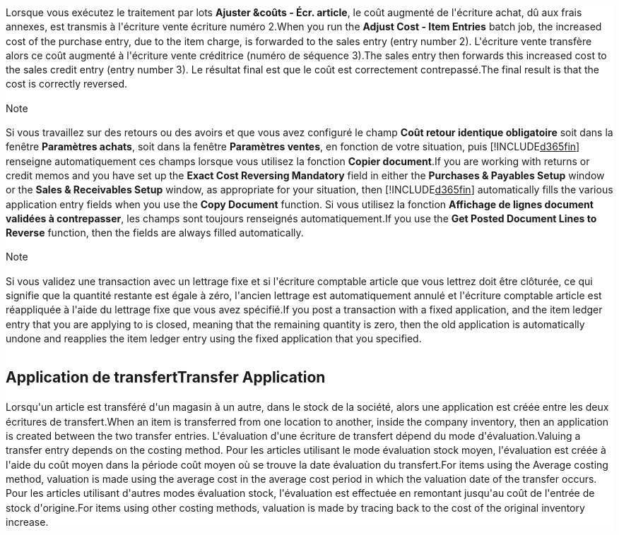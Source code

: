 <span data-ttu-id="c5a58-442">Lorsque vous exécutez le traitement par lots **Ajuster &coûts - Écr. article**, le coût augmenté de l'écriture achat, dû aux frais annexes, est transmis à l'écriture vente écriture numéro 2.</span><span class="sxs-lookup"><span data-stu-id="c5a58-442">When you run the **Adjust Cost - Item Entries** batch job, the increased cost of the purchase entry, due to the item charge, is forwarded to the sales entry (entry number 2).</span></span> <span data-ttu-id="c5a58-443">L'écriture vente transfère alors ce coût augmenté à l'écriture vente créditrice (numéro de séquence 3).</span><span class="sxs-lookup"><span data-stu-id="c5a58-443">The sales entry then forwards this increased cost to the sales credit entry (entry number 3).</span></span> <span data-ttu-id="c5a58-444">Le résultat final est que le coût est correctement contrepassé.</span><span class="sxs-lookup"><span data-stu-id="c5a58-444">The final result is that the cost is correctly reversed.</span></span>  

> [!NOTE]  
>  <span data-ttu-id="c5a58-445">Si vous travaillez sur des retours ou des avoirs et que vous avez configuré le champ **Coût retour identique obligatoire** soit dans la fenêtre **Paramètres achats**, soit dans la fenêtre **Paramètres ventes**, en fonction de votre situation, puis [!INCLUDE[d365fin](includes/d365fin_md.md)] renseigne automatiquement ces champs lorsque vous utilisez la fonction **Copier document**.</span><span class="sxs-lookup"><span data-stu-id="c5a58-445">If you are working with returns or credit memos and you have set up the **Exact Cost Reversing Mandatory** field in either the **Purchases & Payables Setup** window or the **Sales & Receivables Setup** window, as appropriate for your situation, then [!INCLUDE[d365fin](includes/d365fin_md.md)] automatically fills the various application entry fields when you use the **Copy Document** function.</span></span> <span data-ttu-id="c5a58-446">Si vous utilisez la fonction **Affichage de lignes document validées à contrepasser**, les champs sont toujours renseignés automatiquement.</span><span class="sxs-lookup"><span data-stu-id="c5a58-446">If you use the **Get Posted Document Lines to Reverse** function, then the fields are always filled automatically.</span></span>  

> [!NOTE]  
>  <span data-ttu-id="c5a58-447">Si vous validez une transaction avec un lettrage fixe et si l'écriture comptable article que vous lettrez doit être clôturée, ce qui signifie que la quantité restante est égale à zéro, l'ancien lettrage est automatiquement annulé et l'écriture comptable article est réappliquée à l'aide du lettrage fixe que vous avez spécifié.</span><span class="sxs-lookup"><span data-stu-id="c5a58-447">If you post a transaction with a fixed application, and the item ledger entry that you are applying to is closed, meaning that the remaining quantity is zero, then the old application is automatically undone and reapplies the item ledger entry using the fixed application that you specified.</span></span>  

## <a name="transfer-application"></a><span data-ttu-id="c5a58-448">Application de transfert</span><span class="sxs-lookup"><span data-stu-id="c5a58-448">Transfer Application</span></span>  
<span data-ttu-id="c5a58-449">Lorsqu'un article est transféré d'un magasin à un autre, dans le stock de la société, alors une application est créée entre les deux écritures de transfert.</span><span class="sxs-lookup"><span data-stu-id="c5a58-449">When an item is transferred from one location to another, inside the company inventory, then an application is created between the two transfer entries.</span></span> <span data-ttu-id="c5a58-450">L'évaluation d'une écriture de transfert dépend du mode d'évaluation.</span><span class="sxs-lookup"><span data-stu-id="c5a58-450">Valuing a transfer entry depends on the costing method.</span></span> <span data-ttu-id="c5a58-451">Pour les articles utilisant le mode évaluation stock moyen, l'évaluation est créée à l'aide du coût moyen dans la période coût moyen où se trouve la date évaluation du transfert.</span><span class="sxs-lookup"><span data-stu-id="c5a58-451">For items using the Average costing method, valuation is made using the average cost in the average cost period in which the valuation date of the transfer occurs.</span></span> <span data-ttu-id="c5a58-452">Pour les articles utilisant d'autres modes évaluation stock, l'évaluation est effectuée en remontant jusqu'au coût de l'entrée de stock d'origine.</span><span class="sxs-lookup"><span data-stu-id="c5a58-452">For items using other costing methods, valuation is made by tracing back to the cost of the original inventory increase.</span></span>  
